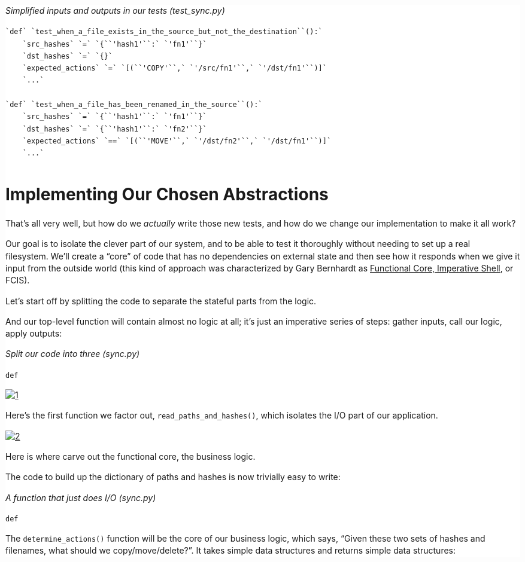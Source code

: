 _Simplified inputs and outputs in our tests (test_sync.py)_

    `def` `test_when_a_file_exists_in_the_source_but_not_the_destination``():`
        `src_hashes` `=` `{``'hash1'``:` `'fn1'``}`
        `dst_hashes` `=` `{}`
        `expected_actions` `=` `[(``'COPY'``,` `'/src/fn1'``,` `'/dst/fn1'``)]`
        `...`

    `def` `test_when_a_file_has_been_renamed_in_the_source``():`
        `src_hashes` `=` `{``'hash1'``:` `'fn1'``}`
        `dst_hashes` `=` `{``'hash1'``:` `'fn2'``}`
        `expected_actions` `==` `[(``'MOVE'``,` `'/dst/fn2'``,` `'/dst/fn1'``)]`
        `...`

# Implementing Our Chosen Abstractions

That’s all very well, but how do we _actually_ write those new tests, and how do we change our implementation to make it all work?

Our goal is to isolate the clever part of our system, and to be able to test it thoroughly without needing to set up a real filesystem. We’ll create a “core” of code that has no dependencies on external state and then see how it responds when we give it input from the outside world (this kind of approach was characterized by Gary Bernhardt as [Functional Core, Imperative Shell](https://oreil.ly/wnad4), or FCIS).

Let’s start off by splitting the code to separate the stateful parts from the logic.

And our top-level function will contain almost no logic at all; it’s just an imperative series of steps: gather inputs, call our logic, apply outputs:

_Split our code into three (sync.py)_

```
def
```

[![1](https://learning.oreilly.com/api/v2/epubs/urn:orm:book:9781492052197/files/assets/1.png)](https://learning.oreilly.com/library/view/architecture-patterns-with/9781492052197/ch03.html#co_a_brief_interlude__on_coupling__span_class__keep_together__and_abstractions__span__CO1-1)

Here’s the first function we factor out, `read_paths_and_hashes()`, which isolates the I/O part of our application.

[![2](https://learning.oreilly.com/api/v2/epubs/urn:orm:book:9781492052197/files/assets/2.png)](https://learning.oreilly.com/library/view/architecture-patterns-with/9781492052197/ch03.html#co_a_brief_interlude__on_coupling__span_class__keep_together__and_abstractions__span__CO1-3)

Here is where carve out the functional core, the business logic.

The code to build up the dictionary of paths and hashes is now trivially easy to write:

_A function that just does I/O (sync.py)_

```
def
```

The `determine_actions()` function will be the core of our business logic, which says, “Given these two sets of hashes and filenames, what should we copy/move/delete?”. It takes simple data structures and returns simple data structures:
